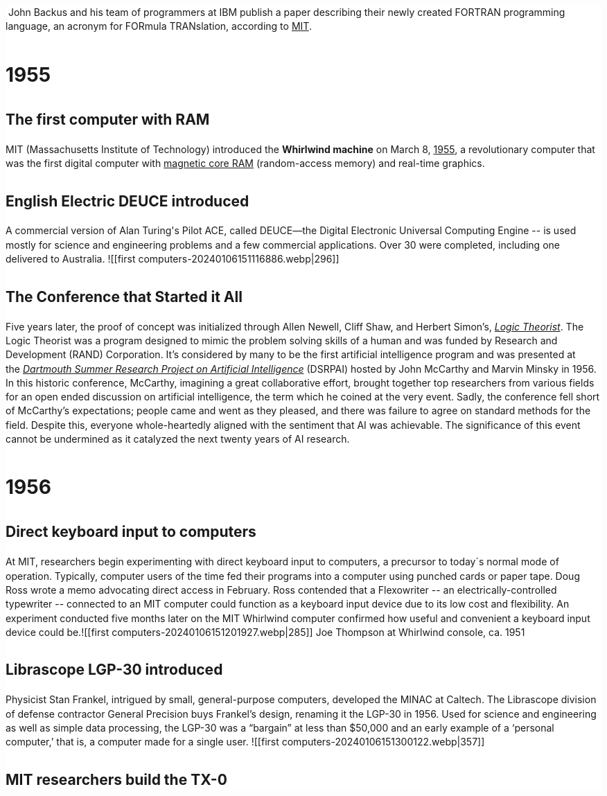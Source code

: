  John Backus and his team of programmers at IBM publish a paper describing their newly created FORTRAN programming language, an acronym for FORmula TRANslation, according to [MIT](https://lemelson.mit.edu/resources/john-backus).
# 1955
## The first computer with RAM

MIT (Massachusetts Institute of Technology) introduced the **Whirlwind machine** on March 8, [1955](https://www.computerhope.com/history/1955.htm), a revolutionary computer that was the first digital computer with [magnetic core RAM](https://www.computerhope.com/jargon/c/core.htm) (random-access memory) and real-time graphics.
## English Electric DEUCE introduced
A commercial version of Alan Turing's Pilot ACE, called DEUCE—the Digital Electronic Universal Computing Engine -- is used mostly for science and engineering problems and a few commercial applications. Over 30 were completed, including one delivered to Australia.
![[first computers-20240106151116886.webp|296]]

## The Conference that Started it All

Five years later, the proof of concept was initialized through Allen Newell, Cliff Shaw, and Herbert Simon’s, [_Logic Theorist_](https://history-computer.com/ModernComputer/Software/LogicTheorist.html). The Logic Theorist was a program designed to mimic the problem solving skills of a human and was funded by Research and Development (RAND) Corporation. It’s considered by many to be the first artificial intelligence program and was presented at the [_Dartmouth Summer Research Project on Artificial Intelligence_](https://aaai.org/ojs/index.php/aimagazine/article/view/1911/1809) (DSRPAI) hosted by John McCarthy and Marvin Minsky in 1956. In this historic conference, McCarthy, imagining a great collaborative effort, brought together top researchers from various fields for an open ended discussion on artificial intelligence, the term which he coined at the very event. Sadly, the conference fell short of McCarthy’s expectations; people came and went as they pleased, and there was failure to agree on standard methods for the field. Despite this, everyone whole-heartedly aligned with the sentiment that AI was achievable. The significance of this event cannot be undermined as it catalyzed the next twenty years of AI research.
# 1956

## Direct keyboard input to computers

At MIT, researchers begin experimenting with direct keyboard input to computers, a precursor to today´s normal mode of operation. Typically, computer users of the time fed their programs into a computer using punched cards or paper tape. Doug Ross wrote a memo advocating direct access in February. Ross contended that a Flexowriter -- an electrically-controlled typewriter -- connected to an MIT computer could function as a keyboard input device due to its low cost and flexibility. An experiment conducted five months later on the MIT Whirlwind computer confirmed how useful and convenient a keyboard input device could be.![[first computers-20240106151201927.webp|285]]
Joe Thompson at Whirlwind console, ca. 1951
## Librascope LGP-30 introduced
Physicist Stan Frankel, intrigued by small, general-purpose computers, developed the MINAC at Caltech. The Librascope division of defense contractor General Precision buys Frankel’s design, renaming it the LGP-30 in 1956. Used for science and engineering as well as simple data processing, the LGP-30 was a “bargain” at less than $50,000 and an early example of a ‘personal computer,’ that is, a computer made for a single user.
![[first computers-20240106151300122.webp|357]]
## MIT researchers build the TX-0